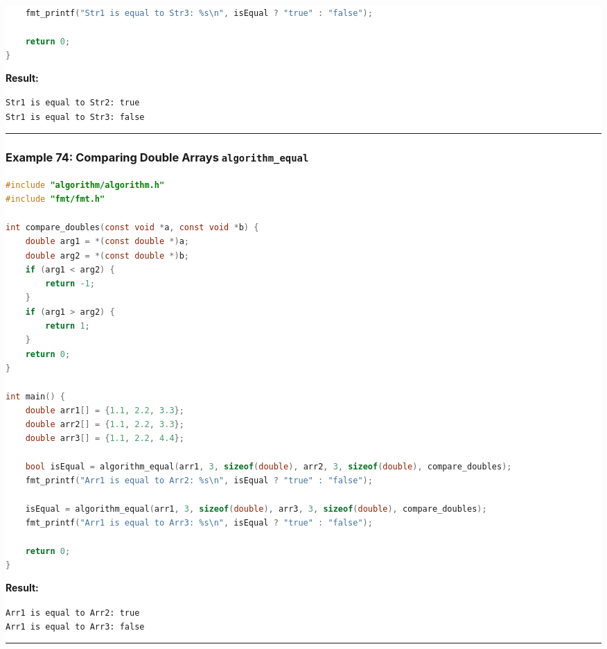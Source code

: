 ```c
    fmt_printf("Str1 is equal to Str3: %s\n", isEqual ? "true" : "false");

    return 0;
}
```
**Result:**
```
Str1 is equal to Str2: true
Str1 is equal to Str3: false
```

---

### Example 74: Comparing Double Arrays `algorithm_equal`

```c
#include "algorithm/algorithm.h"
#include "fmt/fmt.h"

int compare_doubles(const void *a, const void *b) {
    double arg1 = *(const double *)a;
    double arg2 = *(const double *)b;
    if (arg1 < arg2) {
        return -1;
    }
    if (arg1 > arg2) {
        return 1;
    }
    return 0;
}

int main() {
    double arr1[] = {1.1, 2.2, 3.3};
    double arr2[] = {1.1, 2.2, 3.3};
    double arr3[] = {1.1, 2.2, 4.4};

    bool isEqual = algorithm_equal(arr1, 3, sizeof(double), arr2, 3, sizeof(double), compare_doubles);
    fmt_printf("Arr1 is equal to Arr2: %s\n", isEqual ? "true" : "false");

    isEqual = algorithm_equal(arr1, 3, sizeof(double), arr3, 3, sizeof(double), compare_doubles);
    fmt_printf("Arr1 is equal to Arr3: %s\n", isEqual ? "true" : "false");

    return 0;
}
```
**Result:**
```
Arr1 is equal to Arr2: true
Arr1 is equal to Arr3: false
```

---
